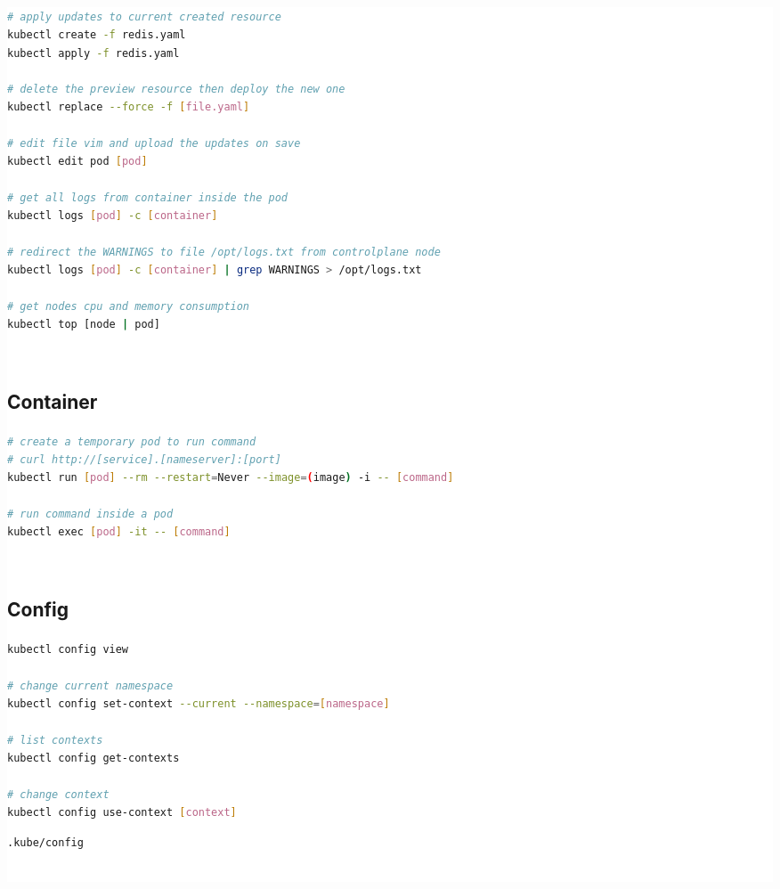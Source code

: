 ```bash
# apply updates to current created resource
kubectl create -f redis.yaml
kubectl apply -f redis.yaml

# delete the preview resource then deploy the new one
kubectl replace --force -f [file.yaml]

# edit file vim and upload the updates on save
kubectl edit pod [pod]

# get all logs from container inside the pod
kubectl logs [pod] -c [container] 

# redirect the WARNINGS to file /opt/logs.txt from controlplane node
kubectl logs [pod] -c [container] | grep WARNINGS > /opt/logs.txt

# get nodes cpu and memory consumption  
kubectl top [node | pod]  

```
<br />

## Container

```bash
# create a temporary pod to run command
# curl http://[service].[nameserver]:[port]
kubectl run [pod] --rm --restart=Never --image=(image) -i -- [command]

# run command inside a pod
kubectl exec [pod] -it -- [command]
```

<br />

## Config
```bash
kubectl config view

# change current namespace
kubectl config set-context --current --namespace=[namespace]

# list contexts
kubectl config get-contexts

# change context
kubectl config use-context [context]
```
`.kube/config`

<br />
